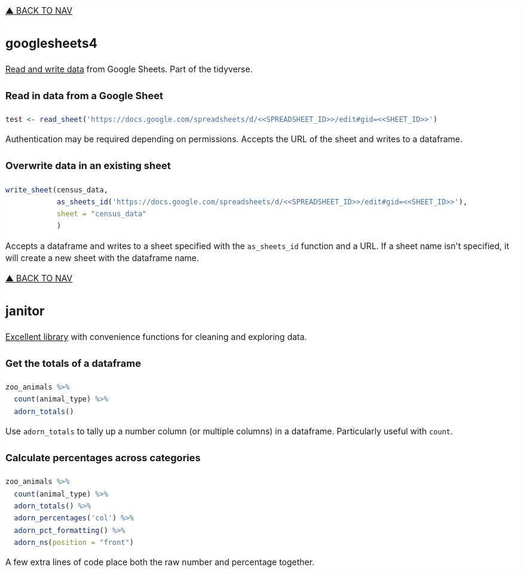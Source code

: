 [▲ BACK TO NAV](https://github.com/mtdukes/how-to#jump-to)

## googlesheets4
[Read and write data](https://googlesheets4.tidyverse.org/) from Google Sheets. Part of the tidyverse.

### Read in data from a Google Sheet
```R
test <- read_sheet('https://docs.google.com/spreadsheets/d/<<SPREADSHEET_ID>>/edit#gid=<<SHEET_ID>>')
```
Authentication may be required depending on permissions. Accepts the URL of the sheet and writes to a dataframe.

### Overwrite data in an existing sheet
```R
write_sheet(census_data,
            as_sheets_id('https://docs.google.com/spreadsheets/d/<<SPREADSHEET_ID>>/edit#gid=<<SHEET_ID>>'),
            sheet = "census_data"
            )
```
Accepts a dataframe and writes to a sheet specified with the `as_sheets_id` function and a URL. If a sheet name isn't specified, it will create a new sheet with the dataframe name.

[▲ BACK TO NAV](https://github.com/mtdukes/how-to#jump-to)

## janitor
[Excellent library](https://cran.r-project.org/web/packages/janitor/vignettes/janitor.html) with convenience functions for cleaning and exploring data.

### Get the totals of a dataframe
```R
zoo_animals %>%
  count(animal_type) %>%
  adorn_totals()
```
Use `adorn_totals` to tally up a number column (or multiple columns) in a dataframe. Particularly useful with `count`.

### Calculate percentages across categories
```R
zoo_animals %>%
  count(animal_type) %>%
  adorn_totals() %>% 
  adorn_percentages('col') %>% 
  adorn_pct_formatting() %>% 
  adorn_ns(position = "front")
```
A few extra lines of code place both the raw number and percentage together.
